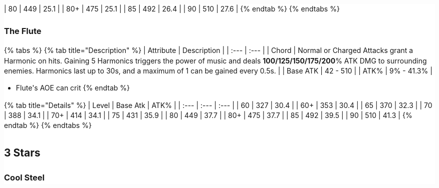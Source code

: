 | 80 | 449 | 25.1 |
| 80+ | 475 | 25.1 |
| 85 | 492 | 26.4 |
| 90 | 510 | 27.6 |
{% endtab %}
{% endtabs %}

### The Flute

{% tabs %}
{% tab title="Description" %}
| Attribute | Description |
| :--- | :--- |
| Chord | Normal or Charged Attacks grant a Harmonic on hits. Gaining 5 Harmonics triggers the power of music and deals **100/125/150/175/200**% ATK DMG to surrounding enemies. Harmonics last up to 30s, and a maximum of 1 can be gained every 0.5s. |
| Base ATK | 42 - 510 |
| ATK% | 9% - 41.3% |

* Flute's AOE can crit
{% endtab %}

{% tab title="Details" %}
| Level | Base Atk | ATK% |
| :--- | :--- | :--- |
| 60 | 327 | 30.4 |
| 60+ | 353 | 30.4 |
| 65 | 370 | 32.3 |
| 70 | 388 | 34.1 |
| 70+ | 414 | 34.1 |
| 75 | 431 | 35.9 |
| 80 | 449 | 37.7 |
| 80+ | 475 | 37.7 |
| 85 | 492 | 39.5 |
| 90 | 510 | 41.3 |
{% endtab %}
{% endtabs %}

## 3 Stars

### Cool Steel
